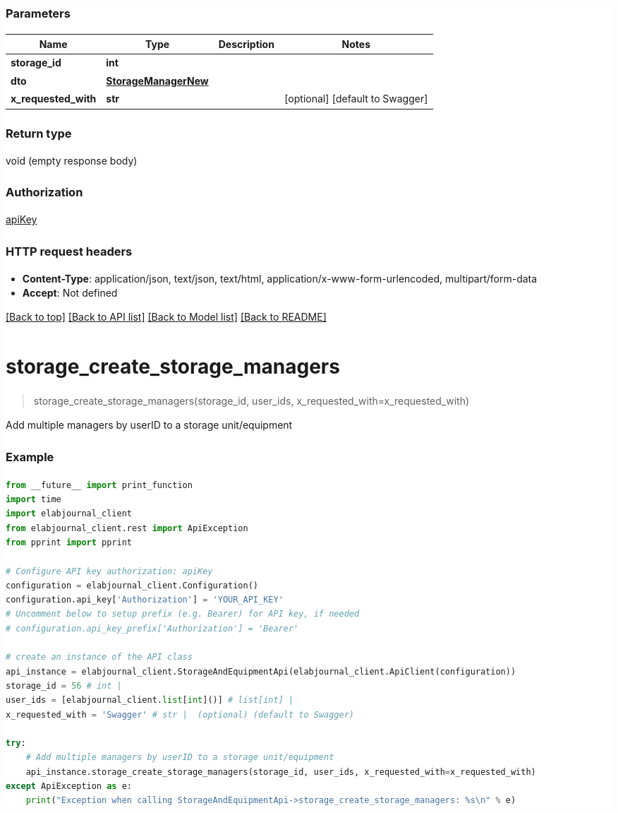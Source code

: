 ### Parameters

Name | Type | Description  | Notes
------------- | ------------- | ------------- | -------------
 **storage_id** | **int**|  | 
 **dto** | [**StorageManagerNew**](StorageManagerNew.md)|  | 
 **x_requested_with** | **str**|  | [optional] [default to Swagger]

### Return type

void (empty response body)

### Authorization

[apiKey](../README.md#apiKey)

### HTTP request headers

 - **Content-Type**: application/json, text/json, text/html, application/x-www-form-urlencoded, multipart/form-data
 - **Accept**: Not defined

[[Back to top]](#) [[Back to API list]](../README.md#documentation-for-api-endpoints) [[Back to Model list]](../README.md#documentation-for-models) [[Back to README]](../README.md)

# **storage_create_storage_managers**
> storage_create_storage_managers(storage_id, user_ids, x_requested_with=x_requested_with)

Add multiple managers by userID to a storage unit/equipment

### Example
```python
from __future__ import print_function
import time
import elabjournal_client
from elabjournal_client.rest import ApiException
from pprint import pprint

# Configure API key authorization: apiKey
configuration = elabjournal_client.Configuration()
configuration.api_key['Authorization'] = 'YOUR_API_KEY'
# Uncomment below to setup prefix (e.g. Bearer) for API key, if needed
# configuration.api_key_prefix['Authorization'] = 'Bearer'

# create an instance of the API class
api_instance = elabjournal_client.StorageAndEquipmentApi(elabjournal_client.ApiClient(configuration))
storage_id = 56 # int | 
user_ids = [elabjournal_client.list[int]()] # list[int] | 
x_requested_with = 'Swagger' # str |  (optional) (default to Swagger)

try:
    # Add multiple managers by userID to a storage unit/equipment
    api_instance.storage_create_storage_managers(storage_id, user_ids, x_requested_with=x_requested_with)
except ApiException as e:
    print("Exception when calling StorageAndEquipmentApi->storage_create_storage_managers: %s\n" % e)
```
